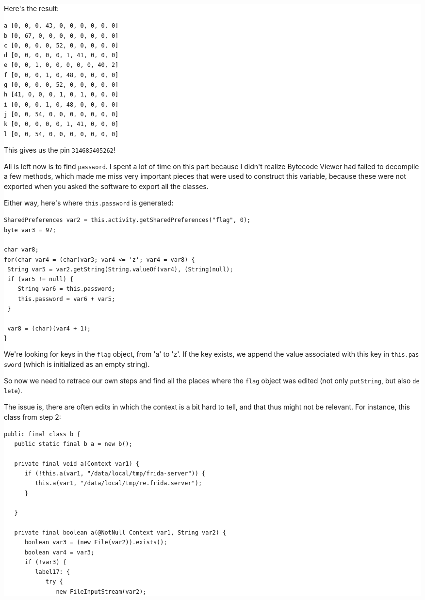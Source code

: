 Here's the result:

```
a [0, 0, 0, 43, 0, 0, 0, 0, 0, 0]
b [0, 67, 0, 0, 0, 0, 0, 0, 0, 0]
c [0, 0, 0, 0, 52, 0, 0, 0, 0, 0]
d [0, 0, 0, 0, 0, 1, 41, 0, 0, 0]
e [0, 0, 1, 0, 0, 0, 0, 0, 40, 2]
f [0, 0, 0, 1, 0, 48, 0, 0, 0, 0]
g [0, 0, 0, 0, 52, 0, 0, 0, 0, 0]
h [41, 0, 0, 0, 1, 0, 1, 0, 0, 0]
i [0, 0, 0, 1, 0, 48, 0, 0, 0, 0]
j [0, 0, 54, 0, 0, 0, 0, 0, 0, 0]
k [0, 0, 0, 0, 0, 1, 41, 0, 0, 0]
l [0, 0, 54, 0, 0, 0, 0, 0, 0, 0]
```

This gives us the pin `314685405262`!

All is left now is to find `password`. I spent a lot of time on this part because I didn't realize Bytecode Viewer had failed to decompile a few methods, which made me miss very important pieces that were used to construct this variable, because these were not exported when you asked the software to export all the classes.

Either way, here's where `this.password` is generated:

```java=
SharedPreferences var2 = this.activity.getSharedPreferences("flag", 0);
byte var3 = 97;

char var8;
for(char var4 = (char)var3; var4 <= 'z'; var4 = var8) {
 String var5 = var2.getString(String.valueOf(var4), (String)null);
 if (var5 != null) {
    String var6 = this.password;
    this.password = var6 + var5;
 }

 var8 = (char)(var4 + 1);
}
```

We're looking for keys in the `flag` object, from 'a' to 'z'. If the key exists, we append the value associated with this key in `this.password` (which is initialized as an empty string).

So now we need to retrace our own steps and find all the places where the `flag` object was edited (not only `putString`, but also `delete`).

The issue is, there are often edits in which the context is a bit hard to tell, and that thus might not be relevant. For instance, this class from step 2:

```java=
public final class b {
   public static final b a = new b();

   private final void a(Context var1) {
      if (!this.a(var1, "/data/local/tmp/frida-server")) {
         this.a(var1, "/data/local/tmp/re.frida.server");
      }

   }

   private final boolean a(@NotNull Context var1, String var2) {
      boolean var3 = (new File(var2)).exists();
      boolean var4 = var3;
      if (!var3) {
         label17: {
            try {
               new FileInputStream(var2);
```